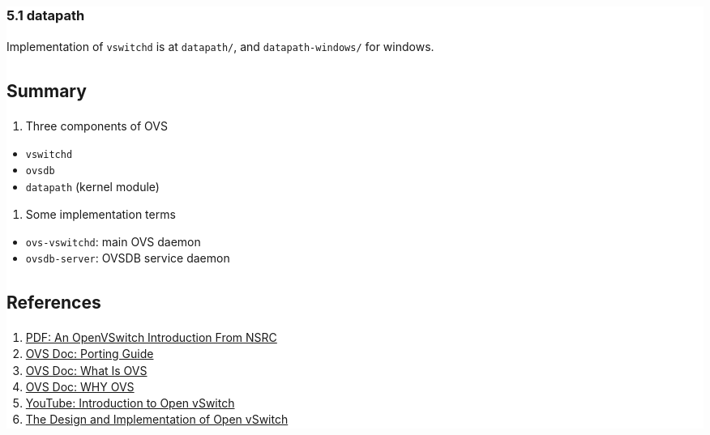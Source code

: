 ### 5.1 datapath
Implementation of `vswitchd` is at `datapath/`, and `datapath-windows/` for
windows.

## Summary
1. Three components of OVS
  * `vswitchd`
  * `ovsdb`
  * `datapath` (kernel module)
1. Some implementation terms
  * `ovs-vswitchd`: main OVS daemon
  * `ovsdb-server`: OVSDB service daemon

## References
1. [PDF: An OpenVSwitch Introduction From NSRC](https://www.google.com.hk/url?sa=t&rct=j&q=&esrc=s&source=web&cd=8&cad=rja&uact=8&ved=0ahUKEwiy6sCB_pXRAhWKnpQKHblDC2wQFgg-MAc&url=https%3A%2F%2Fnsrc.org%2Fworkshops%2F2014%2Fnznog-sdn%2Fraw-attachment%2Fwiki%2FAgenda%2FOpenVSwitch.pdf&usg=AFQjCNFg9VULvEmHMXQAsuTOE6XLH6WbzQ&sig2=UlVrLltLct2F_xjgnqZiOA)
1. [OVS Doc: Porting Guide](https://github.com/openvswitch/ovs/blob/master/Documentation/topics/porting.rst)
1. [OVS Doc: What Is OVS](https://github.com/openvswitch/ovs/blob/master/Documentation/intro/what-is-ovs.rst)
1. [OVS Doc: WHY OVS](https://github.com/openvswitch/ovs/blob/master/Documentation/intro/why-ovs.rst)
1. [YouTube: Introduction to Open vSwitch](https://www.youtube.com/watch?v=rYW7kQRyUvA)
1. [The Design and Implementation of Open vSwitch](https://www.usenix.org/system/files/conference/nsdi15/nsdi15-paper-pfaff.pdf)
